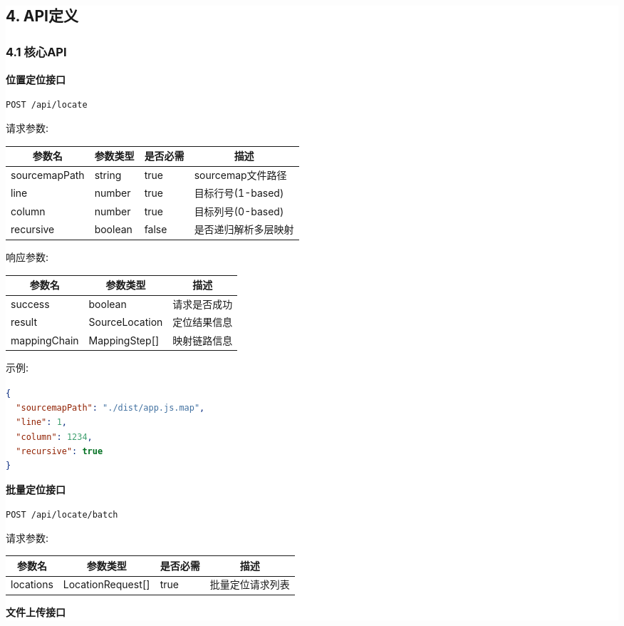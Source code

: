 ## 4. API定义

### 4.1 核心API

**位置定位接口**

```
POST /api/locate
```

请求参数:

| 参数名           | 参数类型    | 是否必需  | 描述            |
| ------------- | ------- | ----- | ------------- |
| sourcemapPath | string  | true  | sourcemap文件路径 |
| line          | number  | true  | 目标行号(1-based) |
| column        | number  | true  | 目标列号(0-based) |
| recursive     | boolean | false | 是否递归解析多层映射    |

响应参数:

| 参数名          | 参数类型           | 描述     |
| ------------ | -------------- | ------ |
| success      | boolean        | 请求是否成功 |
| result       | SourceLocation | 定位结果信息 |
| mappingChain | MappingStep\[] | 映射链路信息 |

示例:

```json
{
  "sourcemapPath": "./dist/app.js.map",
  "line": 1,
  "column": 1234,
  "recursive": true
}
```

**批量定位接口**

```
POST /api/locate/batch
```

请求参数:

| 参数名       | 参数类型               | 是否必需 | 描述       |
| --------- | ------------------ | ---- | -------- |
| locations | LocationRequest\[] | true | 批量定位请求列表 |

**文件上传接口**
